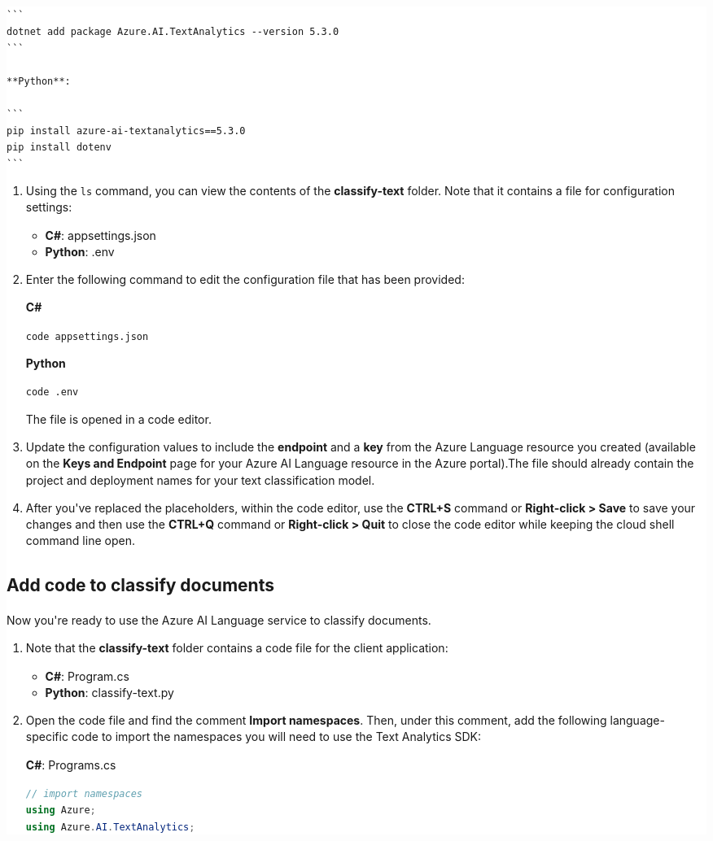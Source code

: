     ```
    dotnet add package Azure.AI.TextAnalytics --version 5.3.0
    ```

    **Python**:

    ```
    pip install azure-ai-textanalytics==5.3.0
    pip install dotenv
    ```

1. Using the `ls` command, you can view the contents of the **classify-text** folder. Note that it contains a file for configuration settings:

    - **C#**: appsettings.json
    - **Python**: .env

1. Enter the following command to edit the configuration file that has been provided:

    **C#**

    ```
   code appsettings.json
    ```

    **Python**

    ```
   code .env
    ```

    The file is opened in a code editor.

1. Update the configuration values to include the  **endpoint** and a **key** from the Azure Language resource you created (available on the **Keys and Endpoint** page for your Azure AI Language resource in the Azure portal).The file should already contain the project and deployment names for your text classification model.
1. After you've replaced the placeholders, within the code editor, use the **CTRL+S** command or **Right-click > Save** to save your changes and then use the **CTRL+Q** command or **Right-click > Quit** to close the code editor while keeping the cloud shell command line open.

## Add code to classify documents

Now you're ready to use the Azure AI Language service to classify documents.

1. Note that the **classify-text** folder contains a code file for the client application:

    - **C#**: Program.cs
    - **Python**: classify-text.py

1. Open the code file and find the comment **Import namespaces**. Then, under this comment, add the following language-specific code to import the namespaces you will need to use the Text Analytics SDK:

    **C#**: Programs.cs

    ```csharp
    // import namespaces
    using Azure;
    using Azure.AI.TextAnalytics;
    ```
